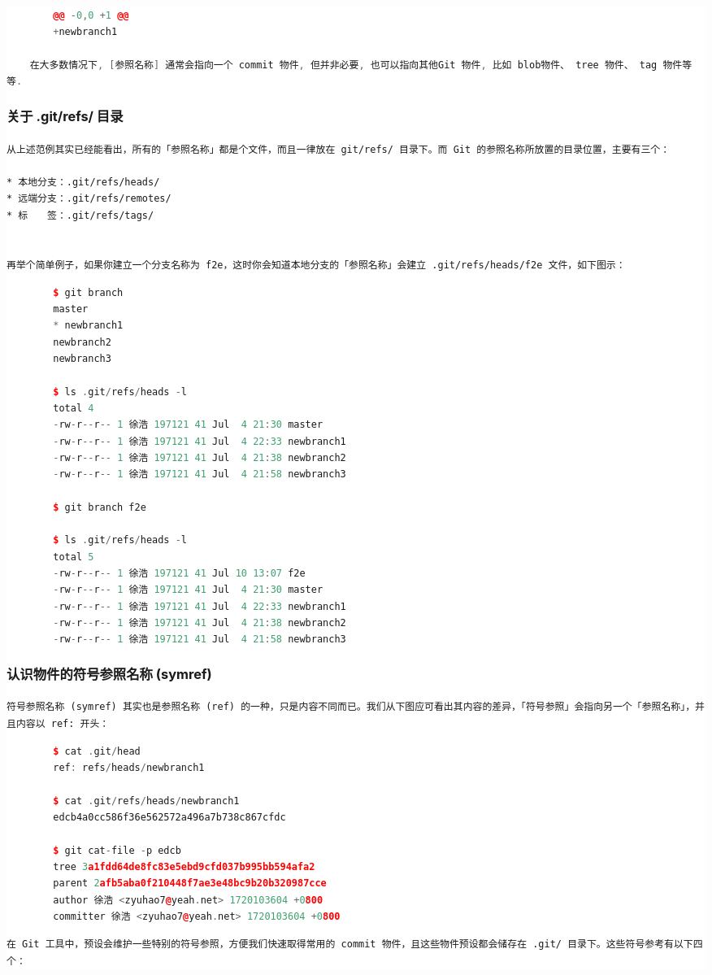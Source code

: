 ```c++
        @@ -0,0 +1 @@
        +newbranch1

    在大多数情况下, [参照名称] 通常会指向一个 commit 物件, 但并非必要, 也可以指向其他Git 物件, 比如 blob物件、 tree 物件、 tag 物件等等.
```

### 关于 .git/refs/ 目录

    从上述范例其实已经能看出，所有的「参照名称」都是个文件，而且一律放在 git/refs/ 目录下。而 Git 的参照名称所放置的目录位置，主要有三个：

    * 本地分支：.git/refs/heads/
    * 远端分支：.git/refs/remotes/
    * 标　　签：.git/refs/tags/


    再举个简单例子，如果你建立一个分支名称为 f2e，这时你会知道本地分支的「参照名称」会建立 .git/refs/heads/f2e 文件，如下图示：
```c++
        $ git branch
        master
        * newbranch1
        newbranch2
        newbranch3

        $ ls .git/refs/heads -l
        total 4
        -rw-r--r-- 1 徐浩 197121 41 Jul  4 21:30 master
        -rw-r--r-- 1 徐浩 197121 41 Jul  4 22:33 newbranch1
        -rw-r--r-- 1 徐浩 197121 41 Jul  4 21:38 newbranch2
        -rw-r--r-- 1 徐浩 197121 41 Jul  4 21:58 newbranch3

        $ git branch f2e

        $ ls .git/refs/heads -l
        total 5
        -rw-r--r-- 1 徐浩 197121 41 Jul 10 13:07 f2e
        -rw-r--r-- 1 徐浩 197121 41 Jul  4 21:30 master
        -rw-r--r-- 1 徐浩 197121 41 Jul  4 22:33 newbranch1
        -rw-r--r-- 1 徐浩 197121 41 Jul  4 21:38 newbranch2
        -rw-r--r-- 1 徐浩 197121 41 Jul  4 21:58 newbranch3

```

### 认识物件的符号参照名称 (symref)

    符号参照名称 (symref) 其实也是参照名称 (ref) 的一种，只是内容不同而已。我们从下图应可看出其内容的差异，「符号参照」会指向另一个「参照名称」，并且内容以 ref: 开头：

```c++
        $ cat .git/head
        ref: refs/heads/newbranch1      

        $ cat .git/refs/heads/newbranch1
        edcb4a0cc586f36e562572a496a7b738c867cfdc

        $ git cat-file -p edcb
        tree 3a1fdd64de8fc83e5ebd9cfd037b995bb594afa2
        parent 2afb5aba0f210448f7ae3e48bc9b20b320987cce
        author 徐浩 <zyuhao7@yeah.net> 1720103604 +0800
        committer 徐浩 <zyuhao7@yeah.net> 1720103604 +0800
```
    在 Git 工具中，预设会维护一些特别的符号参照，方便我们快速取得常用的 commit 物件，且这些物件预设都会储存在 .git/ 目录下。这些符号参考有以下四个：
